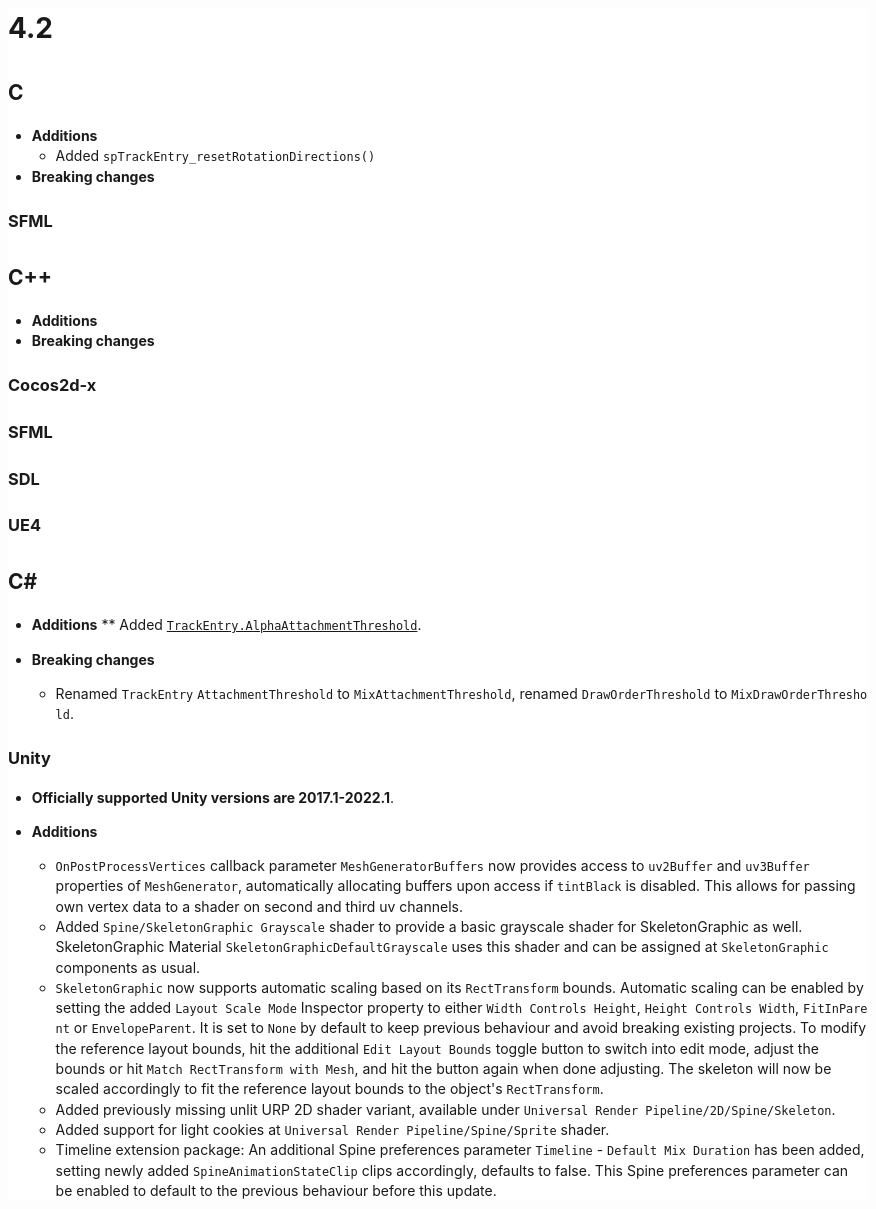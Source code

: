 # 4.2

## C
* **Additions**
  * Added `spTrackEntry_resetRotationDirections()`
* **Breaking changes**

### SFML

## C++
* **Additions**
* **Breaking changes**

### Cocos2d-x

### SFML

### SDL

### UE4

## C#

* **Additions**
  ** Added [`TrackEntry.AlphaAttachmentThreshold`](http://esotericsoftware.com/spine-api-reference#TrackEntry-alphaAttachmentThreshold).

* **Breaking changes**
  *  Renamed `TrackEntry` `AttachmentThreshold` to `MixAttachmentThreshold`, renamed `DrawOrderThreshold` to `MixDrawOrderThreshold`.

### Unity

* **Officially supported Unity versions are 2017.1-2022.1**.

* **Additions**
  * `OnPostProcessVertices` callback parameter `MeshGeneratorBuffers` now provides access to `uv2Buffer` and `uv3Buffer` properties of `MeshGenerator`, automatically allocating buffers upon access if `tintBlack` is disabled. This allows for passing own vertex data to a shader on second and third uv channels.
  * Added `Spine/SkeletonGraphic Grayscale` shader to provide a basic grayscale shader for SkeletonGraphic as well. SkeletonGraphic Material `SkeletonGraphicDefaultGrayscale` uses this shader and can be assigned at `SkeletonGraphic` components as usual.
  * `SkeletonGraphic` now supports automatic scaling based on its `RectTransform` bounds. Automatic scaling can be enabled by setting the added `Layout Scale Mode` Inspector property to either `Width Controls Height`, `Height Controls Width`, `FitInParent` or `EnvelopeParent`. It is set to `None` by default to keep previous behaviour and avoid breaking existing projects. To modify the reference layout bounds, hit the additional `Edit Layout Bounds` toggle button to switch into edit mode, adjust the bounds or hit `Match RectTransform with Mesh`, and hit the button again when done adjusting. The skeleton will now be scaled accordingly to fit the reference layout bounds to the object's `RectTransform`.
  * Added previously missing unlit URP 2D shader variant, available under `Universal Render Pipeline/2D/Spine/Skeleton`.
  * Added support for light cookies at `Universal Render Pipeline/Spine/Sprite` shader.
  * Timeline extension package: An additional Spine preferences parameter `Timeline` - `Default Mix Duration` has been added, setting newly added `SpineAnimationStateClip` clips accordingly, defaults to false. This Spine preferences parameter can be enabled to default to the previous behaviour before this update.